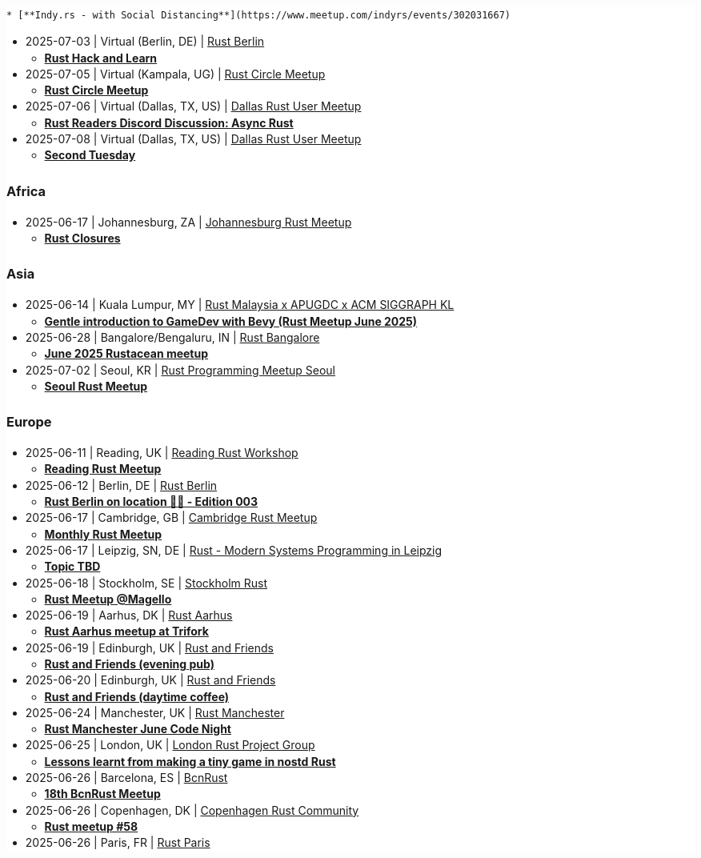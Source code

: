     * [**Indy.rs - with Social Distancing**](https://www.meetup.com/indyrs/events/302031667)
* 2025-07-03 | Virtual (Berlin, DE) | [Rust Berlin](https://www.meetup.com/rust-berlin/events/)
    * [**Rust Hack and Learn**](https://www.meetup.com/rust-berlin/events/300820304)
* 2025-07-05 | Virtual (Kampala, UG) | [Rust Circle Meetup](https://www.eventbrite.com/o/rust-circle-kampala-65249289033)
    * [**Rust Circle Meetup**](https://www.eventbrite.com/e/rust-circle-meetup-tickets-628763176587)
* 2025-07-06 | Virtual (Dallas, TX, US) | [Dallas Rust User Meetup](https://www.meetup.com/dallasrust/events/)
    * [**Rust Readers Discord Discussion: Async Rust**](https://www.meetup.com/dallasrust/events/308298511)
* 2025-07-08 | Virtual (Dallas, TX, US) | [Dallas Rust User Meetup](https://www.meetup.com/dallasrust/events/)
    * [**Second Tuesday**](https://www.meetup.com/dallasrust/events/305361452)

### Africa
* 2025-06-17 | Johannesburg, ZA | [Johannesburg Rust Meetup](https://www.meetup.com/johannesburg-rust-meetup/events/)
    * [**Rust Closures**](https://www.meetup.com/johannesburg-rust-meetup/events/308274745)

### Asia
* 2025-06-14 | Kuala Lumpur, MY | [Rust Malaysia x APUGDC x ACM SIGGRAPH KL](https://www.eventbrite.sg/cc/rust-lang-malaysia-meetup-2017119)
    * [**Gentle introduction to GameDev with Bevy (Rust Meetup June 2025)**](https://docs.google.com/forms/d/e/1FAIpQLSeDgCDwORn42mgWoMeMlEJJ2LPsOQzqcgdEPW_L3ipuBFbNbQ/viewform)
* 2025-06-28 | Bangalore/Bengaluru, IN | [Rust Bangalore](https://hasgeek.com/rustbangalore)
    * [**June 2025 Rustacean meetup**](https://hasgeek.com/rustbangalore/june-2025-rustacean-meetup/)
* 2025-07-02 | Seoul, KR | [Rust Programming Meetup Seoul](https://www.meetup.com/rust-seoul-meetup/events/)
    * [**Seoul Rust Meetup**](https://www.meetup.com/rust-seoul-meetup/events/308408246)

### Europe
* 2025-06-11 | Reading, UK | [Reading Rust Workshop](https://www.meetup.com/reading-rust-workshop)
    * [**Reading Rust Meetup**](https://www.meetup.com/reading-rust-workshop/events/305045448)
* 2025-06-12 | Berlin, DE | [Rust Berlin](https://www.meetup.com/rust-berlin)
    * [**Rust Berlin on location 🏳️‍🌈 - Edition 003**](https://www.meetup.com/rust-berlin/events/308131380)
* 2025-06-17 | Cambridge, GB | [Cambridge Rust Meetup](https://www.meetup.com/cambridge-rust-meetup/events/)
    * [**Monthly Rust Meetup**](https://www.meetup.com/cambridge-rust-meetup/events/308294416)
* 2025-06-17 | Leipzig, SN, DE | [Rust - Modern Systems Programming in Leipzig](https://www.meetup.com/rust-modern-systems-programming-in-leipzig)
    * [**Topic TBD**](https://www.meetup.com/rust-modern-systems-programming-in-leipzig/events/305741641)
* 2025-06-18 | Stockholm, SE | [Stockholm Rust](https://www.meetup.com/stockholm-rust)
    * [**Rust Meetup @Magello**](https://www.meetup.com/stockholm-rust/events/308129156)
* 2025-06-19 | Aarhus, DK | [Rust Aarhus](https://www.meetup.com/rust-aarhus)
    * [**Rust Aarhus meetup at Trifork**](https://www.meetup.com/rust-aarhus/events/308060489)
* 2025-06-19 | Edinburgh, UK | [Rust and Friends](https://www.meetup.com/rust-edi)
    * [**Rust and Friends (evening pub)**](https://www.meetup.com/rust-and-friends/events/308023524)
* 2025-06-20 | Edinburgh, UK | [Rust and Friends](https://www.meetup.com/rust-edi)
    * [**Rust and Friends (daytime coffee)**](https://www.meetup.com/rust-and-friends/events/308023512)
* 2025-06-24 | Manchester, UK | [Rust Manchester](https://www.meetup.com/rust-manchester)
    * [**Rust Manchester June Code Night**](https://www.meetup.com/rust-manchester/events/307919158)
* 2025-06-25 | London, UK | [London Rust Project Group](https://www.meetup.com/london-rust-project-group)
    * [**Lessons learnt from making a tiny game in nostd Rust**](https://www.meetup.com/london-rust-project-group/events/306809962)
* 2025-06-26 | Barcelona, ES | [BcnRust](https://www.meetup.com/bcnrust/events/)
    * [**18th BcnRust Meetup**](https://www.meetup.com/bcnrust/events/308399403)
* 2025-06-26 | Copenhagen, DK | [Copenhagen Rust Community](https://www.meetup.com/copenhagen-rust-community)
    * [**Rust meetup #58**](https://www.meetup.com/copenhagen-rust-community/events/308161212)
* 2025-06-26 | Paris, FR | [Rust Paris](https://www.meetup.com/rust-paris/events/)